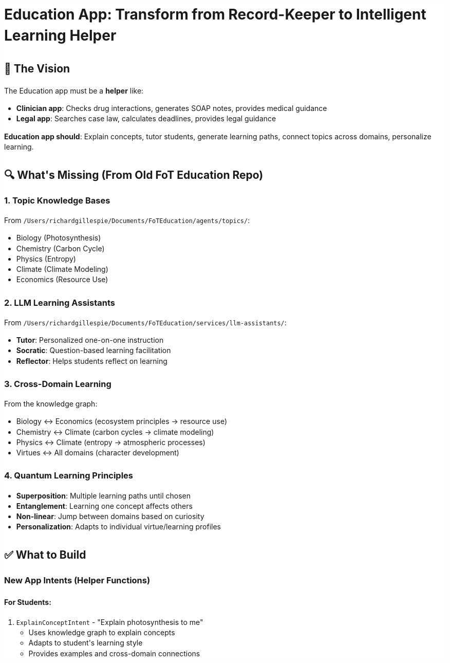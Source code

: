 # Education App: Transform from Record-Keeper to Intelligent Learning Helper

## 🎯 The Vision

The Education app must be a **helper** like:
- **Clinician app**: Checks drug interactions, generates SOAP notes, provides medical guidance
- **Legal app**: Searches case law, calculates deadlines, provides legal guidance

**Education app should**: Explain concepts, tutor students, generate learning paths, connect topics across domains, personalize learning.

## 🔍 What's Missing (From Old FoT Education Repo)

### 1. **Topic Knowledge Bases**
From `/Users/richardgillespie/Documents/FoTEducation/agents/topics/`:
- Biology (Photosynthesis)
- Chemistry (Carbon Cycle)
- Physics (Entropy)
- Climate (Climate Modeling)
- Economics (Resource Use)

### 2. **LLM Learning Assistants**
From `/Users/richardgillespie/Documents/FoTEducation/services/llm-assistants/`:
- **Tutor**: Personalized one-on-one instruction
- **Socratic**: Question-based learning facilitation
- **Reflector**: Helps students reflect on learning

### 3. **Cross-Domain Learning**
From the knowledge graph:
- Biology ↔ Economics (ecosystem principles → resource use)
- Chemistry ↔ Climate (carbon cycles → climate modeling)
- Physics ↔ Climate (entropy → atmospheric processes)
- Virtues ↔ All domains (character development)

### 4. **Quantum Learning Principles**
- **Superposition**: Multiple learning paths until chosen
- **Entanglement**: Learning one concept affects others
- **Non-linear**: Jump between domains based on curiosity
- **Personalization**: Adapts to individual virtue/learning profiles

## ✅ What to Build

### **New App Intents (Helper Functions)**

#### **For Students:**
1. `ExplainConceptIntent` - "Explain photosynthesis to me"
   - Uses knowledge graph to explain concepts
   - Adapts to student's learning style
   - Provides examples and cross-domain connections
   